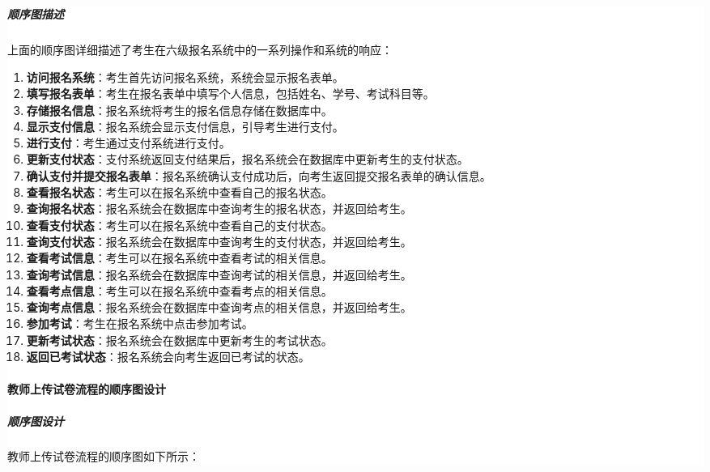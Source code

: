 ##### 顺序图描述

  上面的顺序图详细描述了考生在六级报名系统中的一系列操作和系统的响应：

1. **访问报名系统**：考生首先访问报名系统，系统会显示报名表单。
2. **填写报名表单**：考生在报名表单中填写个人信息，包括姓名、学号、考试科目等。
3. **存储报名信息**：报名系统将考生的报名信息存储在数据库中。
4. **显示支付信息**：报名系统会显示支付信息，引导考生进行支付。
5. **进行支付**：考生通过支付系统进行支付。
6. **更新支付状态**：支付系统返回支付结果后，报名系统会在数据库中更新考生的支付状态。
7. **确认支付并提交报名表单**：报名系统确认支付成功后，向考生返回提交报名表单的确认信息。
8. **查看报名状态**：考生可以在报名系统中查看自己的报名状态。
9. **查询报名状态**：报名系统会在数据库中查询考生的报名状态，并返回给考生。
10. **查看支付状态**：考生可以在报名系统中查看自己的支付状态。
11. **查询支付状态**：报名系统会在数据库中查询考生的支付状态，并返回给考生。
12. **查看考试信息**：考生可以在报名系统中查看考试的相关信息。
13. **查询考试信息**：报名系统会在数据库中查询考试的相关信息，并返回给考生。
14. **查看考点信息**：考生可以在报名系统中查看考点的相关信息。
15. **查询考点信息**：报名系统会在数据库中查询考点的相关信息，并返回给考生。
16. **参加考试**：考生在报名系统中点击参加考试。
17. **更新考试状态**：报名系统会在数据库中更新考生的考试状态。
18. **返回已考试状态**：报名系统会向考生返回已考试的状态。

#### 教师上传试卷流程的顺序图设计

##### 顺序图设计

  教师上传试卷流程的顺序图如下所示：
